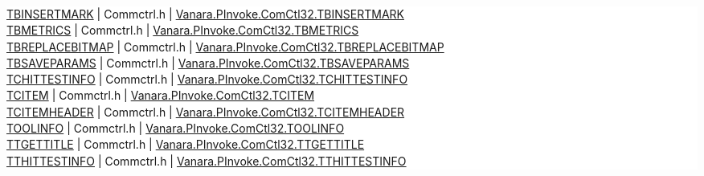 [TBINSERTMARK](https://www.google.com/search?num=5&q=TBINSERTMARK+site%3Alearn.microsoft.com) | Commctrl.h | [Vanara.PInvoke.ComCtl32.TBINSERTMARK](https://github.com/dahall/Vanara/search?l=C%23&q=TBINSERTMARK)  
[TBMETRICS](https://www.google.com/search?num=5&q=TBMETRICS+site%3Alearn.microsoft.com) | Commctrl.h | [Vanara.PInvoke.ComCtl32.TBMETRICS](https://github.com/dahall/Vanara/search?l=C%23&q=TBMETRICS)  
[TBREPLACEBITMAP](https://www.google.com/search?num=5&q=TBREPLACEBITMAP+site%3Alearn.microsoft.com) | Commctrl.h | [Vanara.PInvoke.ComCtl32.TBREPLACEBITMAP](https://github.com/dahall/Vanara/search?l=C%23&q=TBREPLACEBITMAP)  
[TBSAVEPARAMS](https://www.google.com/search?num=5&q=TBSAVEPARAMS+site%3Alearn.microsoft.com) | Commctrl.h | [Vanara.PInvoke.ComCtl32.TBSAVEPARAMS](https://github.com/dahall/Vanara/search?l=C%23&q=TBSAVEPARAMS)  
[TCHITTESTINFO](https://www.google.com/search?num=5&q=TCHITTESTINFO+site%3Alearn.microsoft.com) | Commctrl.h | [Vanara.PInvoke.ComCtl32.TCHITTESTINFO](https://github.com/dahall/Vanara/search?l=C%23&q=TCHITTESTINFO)  
[TCITEM](https://www.google.com/search?num=5&q=TCITEM+site%3Alearn.microsoft.com) | Commctrl.h | [Vanara.PInvoke.ComCtl32.TCITEM](https://github.com/dahall/Vanara/search?l=C%23&q=TCITEM)  
[TCITEMHEADER](https://www.google.com/search?num=5&q=TCITEMHEADER+site%3Alearn.microsoft.com) | Commctrl.h | [Vanara.PInvoke.ComCtl32.TCITEMHEADER](https://github.com/dahall/Vanara/search?l=C%23&q=TCITEMHEADER)  
[TOOLINFO](https://www.google.com/search?num=5&q=TOOLINFO+site%3Alearn.microsoft.com) | Commctrl.h | [Vanara.PInvoke.ComCtl32.TOOLINFO](https://github.com/dahall/Vanara/search?l=C%23&q=TOOLINFO)  
[TTGETTITLE](https://www.google.com/search?num=5&q=TTGETTITLE+site%3Alearn.microsoft.com) | Commctrl.h | [Vanara.PInvoke.ComCtl32.TTGETTITLE](https://github.com/dahall/Vanara/search?l=C%23&q=TTGETTITLE)  
[TTHITTESTINFO](https://www.google.com/search?num=5&q=TTHITTESTINFO+site%3Alearn.microsoft.com) | Commctrl.h | [Vanara.PInvoke.ComCtl32.TTHITTESTINFO](https://github.com/dahall/Vanara/search?l=C%23&q=TTHITTESTINFO)  
